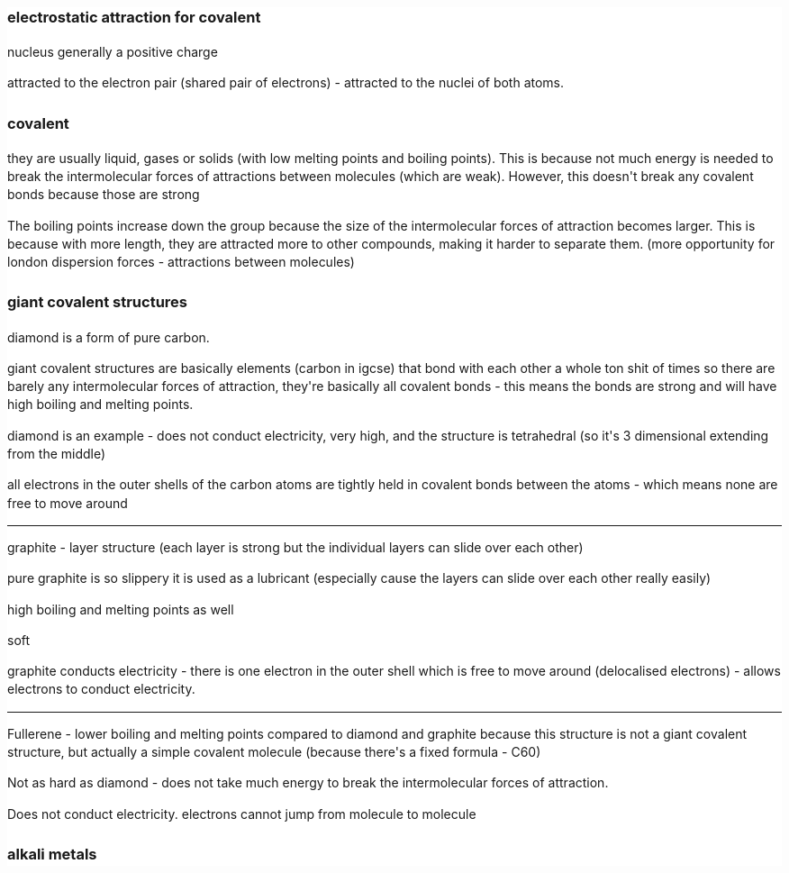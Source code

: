 ### electrostatic attraction for covalent

nucleus generally a positive charge

attracted to the electron pair (shared pair of electrons) - attracted to the nuclei of both atoms.

### covalent

they are usually liquid, gases or solids (with low melting points and boiling points). This is because not much energy is needed to break the intermolecular forces of attractions between molecules (which are weak). However, this doesn't break any covalent bonds because those are strong

The boiling points increase down the group because the size of the intermolecular forces of attraction becomes larger. This is because with more length, they are attracted more to other compounds, making it harder to separate them. (more opportunity for london dispersion forces - attractions between molecules)

### giant covalent structures

diamond is a form of pure carbon.

giant covalent structures are basically elements (carbon in igcse) that bond with each other a whole ton shit of times so there are barely any intermolecular forces of attraction, they're basically all covalent bonds - this means the bonds are strong and will have high boiling and melting points.

diamond is an example - does not conduct electricity, very high, and the structure is tetrahedral (so it's 3 dimensional extending from the middle)

all electrons in the outer shells of the carbon atoms are tightly held in covalent bonds between the atoms - which means none are free to move around

---

graphite - layer structure (each layer is strong but the individual layers can slide over each other)

pure graphite is so slippery it is used as a lubricant (especially cause the layers can slide over each other really easily)

high boiling and melting points as well

soft

graphite conducts electricity - there is one electron in the outer shell which is free to move around (delocalised electrons) - allows electrons to conduct electricity.

---

Fullerene - lower boiling and melting points compared to diamond and graphite because this structure is not a giant covalent structure, but actually a simple covalent molecule (because there's a fixed formula - C60)

Not as hard as diamond - does not take much energy to break the intermolecular forces of attraction.

Does not conduct electricity. electrons cannot jump from molecule to molecule

### alkali metals
